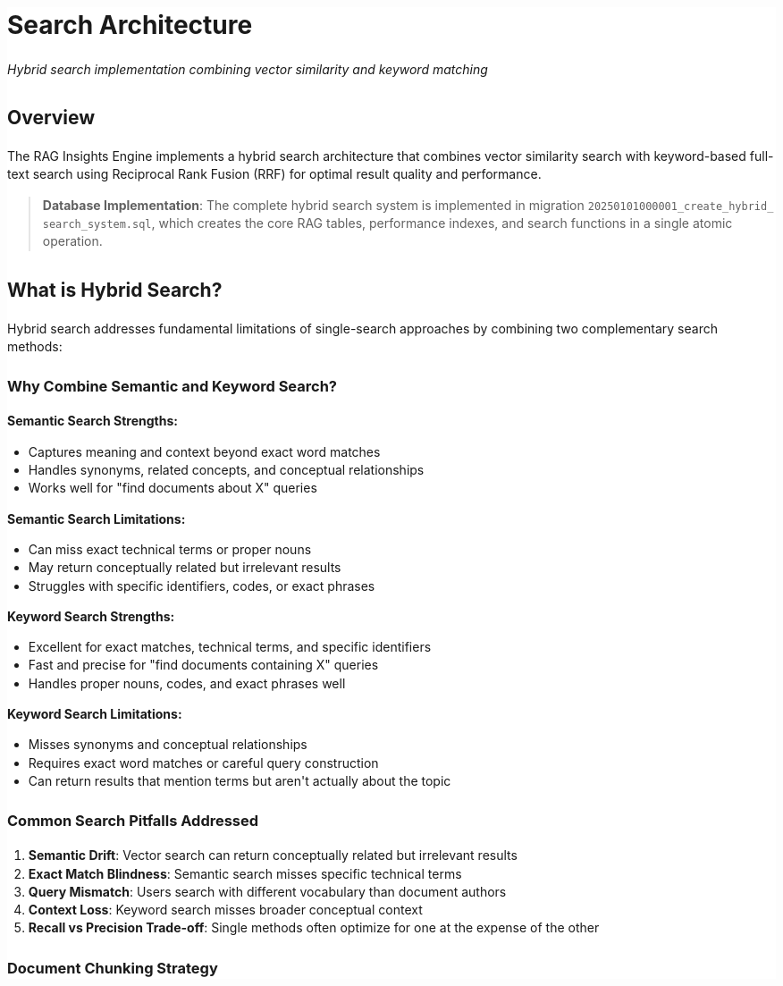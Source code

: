 # Search Architecture

*Hybrid search implementation combining vector similarity and keyword matching*

## Overview

The RAG Insights Engine implements a hybrid search architecture that combines vector similarity search with keyword-based full-text search using Reciprocal Rank Fusion (RRF) for optimal result quality and performance.

> **Database Implementation**: The complete hybrid search system is implemented in migration `20250101000001_create_hybrid_search_system.sql`, which creates the core RAG tables, performance indexes, and search functions in a single atomic operation.

## What is Hybrid Search?

Hybrid search addresses fundamental limitations of single-search approaches by combining two complementary search methods:

### **Why Combine Semantic and Keyword Search?**

**Semantic Search Strengths:**
- Captures meaning and context beyond exact word matches
- Handles synonyms, related concepts, and conceptual relationships
- Works well for "find documents about X" queries

**Semantic Search Limitations:**
- Can miss exact technical terms or proper nouns
- May return conceptually related but irrelevant results
- Struggles with specific identifiers, codes, or exact phrases

**Keyword Search Strengths:**
- Excellent for exact matches, technical terms, and specific identifiers
- Fast and precise for "find documents containing X" queries
- Handles proper nouns, codes, and exact phrases well

**Keyword Search Limitations:**
- Misses synonyms and conceptual relationships
- Requires exact word matches or careful query construction
- Can return results that mention terms but aren't actually about the topic

### **Common Search Pitfalls Addressed**

1. **Semantic Drift**: Vector search can return conceptually related but irrelevant results
2. **Exact Match Blindness**: Semantic search misses specific technical terms
3. **Query Mismatch**: Users search with different vocabulary than document authors
4. **Context Loss**: Keyword search misses broader conceptual context
5. **Recall vs Precision Trade-off**: Single methods often optimize for one at the expense of the other

### **Document Chunking Strategy**
